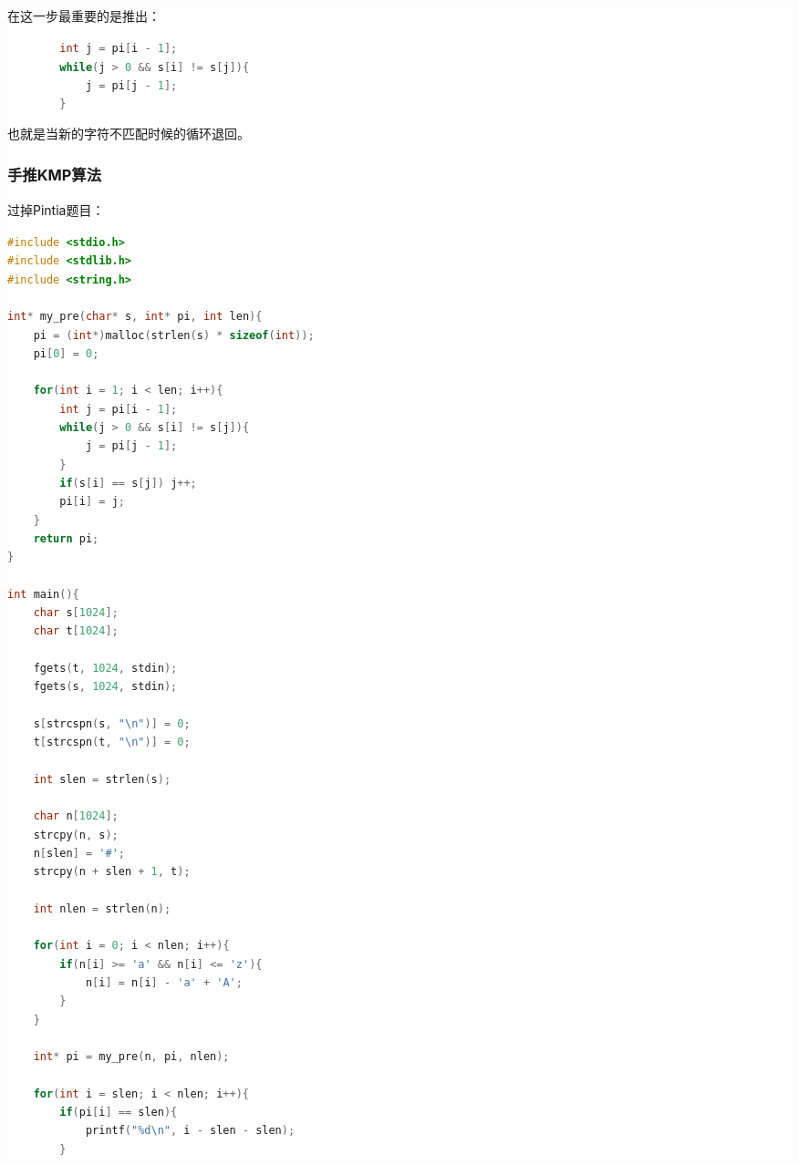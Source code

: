 在这一步最重要的是推出：
```C
        int j = pi[i - 1];
        while(j > 0 && s[i] != s[j]){
            j = pi[j - 1];
        }
```

也就是当新的字符不匹配时候的循环退回。

### 手推KMP算法

过掉Pintia题目：

```C
#include <stdio.h>
#include <stdlib.h>
#include <string.h>

int* my_pre(char* s, int* pi, int len){
    pi = (int*)malloc(strlen(s) * sizeof(int));
    pi[0] = 0;

    for(int i = 1; i < len; i++){
        int j = pi[i - 1];
        while(j > 0 && s[i] != s[j]){
            j = pi[j - 1];
        }
        if(s[i] == s[j]) j++;
        pi[i] = j;
    }
    return pi;
}

int main(){
    char s[1024];
    char t[1024];

    fgets(t, 1024, stdin);
    fgets(s, 1024, stdin);

    s[strcspn(s, "\n")] = 0;
    t[strcspn(t, "\n")] = 0;

    int slen = strlen(s);

    char n[1024];
    strcpy(n, s);
    n[slen] = '#';
    strcpy(n + slen + 1, t);

    int nlen = strlen(n);

    for(int i = 0; i < nlen; i++){
        if(n[i] >= 'a' && n[i] <= 'z'){
            n[i] = n[i] - 'a' + 'A';
        }
    }

    int* pi = my_pre(n, pi, nlen);

    for(int i = slen; i < nlen; i++){
        if(pi[i] == slen){
            printf("%d\n", i - slen - slen);
        }
```
